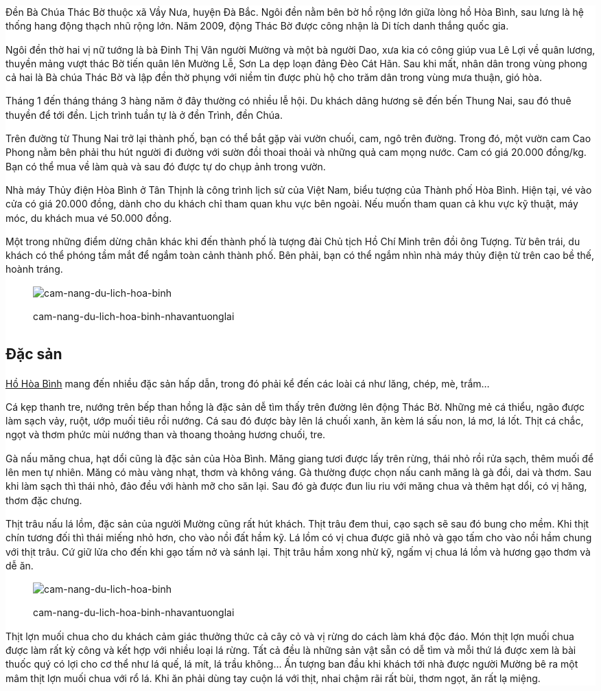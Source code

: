 Đền Bà Chúa Thác Bờ thuộc xã Vầy Nưa, huyện Đà Bắc. Ngôi đền nằm bên bờ hồ rộng lớn giữa lòng hồ Hòa Bình, sau lưng là hệ thống hang động thạch nhũ rộng lớn. Năm 2009, động Thác Bờ được công nhận là Di tích danh thắng quốc gia.

Ngôi đền thờ hai vị nữ tướng là bà Đinh Thị Vân người Mường và một bà người Dao, xưa kia có công giúp vua Lê Lợi về quân lương, thuyền mảng vượt thác Bờ tiến quân lên Mường Lễ, Sơn La dẹp loạn đảng Đèo Cát Hãn. Sau khi mất, nhân dân trong vùng phong cả hai là Bà chúa Thác Bờ và lập đền thờ phụng với niềm tin được phù hộ cho trăm dân trong vùng mưa thuận, gió hòa.

Tháng 1 đến tháng tháng 3 hàng năm ở đây thường có nhiều lễ hội. Du khách dâng hương sẽ đến bến Thung Nai, sau đó thuê thuyền để tới đền. Lịch trình tuần tự là ở đền Trình, đền Chúa.

Trên đường từ Thung Nai trở lại thành phố, bạn có thể bắt gặp vài vườn chuối, cam, ngô trên đường. Trong đó, một vườn cam Cao Phong nằm bên phải thu hút người đi đường với sườn đồi thoai thoải và những quả cam mọng nước. Cam có giá 20.000 đồng/kg. Bạn có thể mua về làm quà và sau đó được tự do chụp ảnh trong vườn.

Nhà máy Thủy điện Hòa Bình ở Tân Thịnh là công trình lịch sử của Việt Nam, biểu tượng của Thành phố Hòa Bình. Hiện tại, vé vào cửa có giá 20.000 đồng, dành cho du khách chỉ tham quan khu vực bên ngoài. Nếu muốn tham quan cả khu vực kỹ thuật, máy móc, du khách mua vé 50.000 đồng.

Một trong những điểm dừng chân khác khi đến thành phố là tượng đài Chủ tịch Hồ Chí Minh trên đồi ông Tượng. Từ bên trái, du khách có thể phóng tầm mắt để ngắm toàn cảnh thành phố. Bên phải, bạn có thể ngắm nhìn nhà máy thủy điện từ trên cao bề thế, hoành tráng.

<figure><img src="https://banmaixanh.vercel.app/image/article/du-lich-hoa-binh-317.jpg" alt="cam-nang-du-lich-hoa-binh" height=100% width=100%><figcaption><p>cam-nang-du-lich-hoa-binh-nhavantuonglai</p></figcaption></figure>

## Đặc sản

[Hồ Hòa Bình](https://nhavantuonglai.com/article) mang đến nhiều đặc sản hấp dẫn, trong đó phải kể đến các loài cá như lăng, chép, mè, trắm…

Cá kẹp thanh tre, nướng trên bếp than hồng là đặc sản dễ tìm thấy trên đường lên động Thác Bờ. Những mẻ cá thiểu, ngão được làm sạch vảy, ruột, ướp muối tiêu rồi nướng. Cá sau đó được bày lên lá chuối xanh, ăn kèm lá sấu non, lá mơ, lá lốt. Thịt cá chắc, ngọt và thơm phức mùi nướng than và thoang thoảng hương chuối, tre.

Gà nấu măng chua, hạt dổi cũng là đặc sản của Hòa Bình. Măng giang tươi được lấy trên rừng, thái nhỏ rồi rửa sạch, thêm muối để lên men tự nhiên. Măng có màu vàng nhạt, thơm và không váng. Gà thường được chọn nấu canh măng là gà đồi, dai và thơm. Sau khi làm sạch thì thái nhỏ, đảo đều với hành mỡ cho săn lại. Sau đó gà được đun liu riu với măng chua và thêm hạt dổi, có vị hăng, thơm đặc chưng.

Thịt trâu nấu lá lồm, đặc sản của người Mường cũng rất hút khách. Thịt trâu đem thui, cạo sạch sẽ sau đó bung cho mềm. Khi thịt chín tương đối thì thái miếng nhỏ hơn, cho vào nồi đất hầm kỹ. Lá lồm có vị chua được giã nhỏ và gạo tấm cho vào nồi hầm chung với thịt trâu. Cứ giữ lửa cho đến khi gạo tấm nở và sánh lại. Thịt trâu hầm xong nhừ kỹ, ngấm vị chua lá lồm và hương gạo thơm và dễ ăn.

<figure><img src="https://banmaixanh.vercel.app/image/article/du-lich-hoa-binh-318.jpg" alt="cam-nang-du-lich-hoa-binh" height=100% width=100%><figcaption><p>cam-nang-du-lich-hoa-binh-nhavantuonglai</p></figcaption></figure>

Thịt lợn muối chua cho du khách cảm giác thưởng thức cả cây cỏ và vị rừng do cách làm khá độc đáo. Món thịt lợn muối chua được làm rất kỳ công và kết hợp với nhiều loại lá rừng. Tất cả đều là những sản vật sẵn có dễ tìm và mỗi thứ lá được xem là bài thuốc quý có lợi cho cơ thể như lá quế, lá mít, lá trầu không… Ấn tượng ban đầu khi khách tới nhà được người Mường bê ra một mâm thịt lợn muối chua với rổ lá. Khi ăn phải dùng tay cuộn lá với thịt, nhai chậm rãi rất bùi, thơm ngọt, ăn rất lạ miệng.
